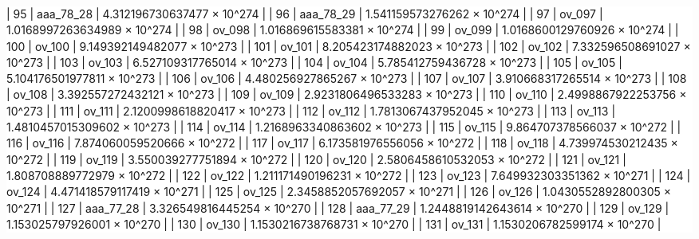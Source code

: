| 95 | aaa_78_28 | 4.312196730637477 × 10^274 |
| 96 | aaa_78_29 | 1.541159573276262 × 10^274 |
| 97 | ov_097 | 1.0168997263634989 × 10^274 |
| 98 | ov_098 | 1.016869615583381 × 10^274 |
| 99 | ov_099 | 1.0168600129760926 × 10^274 |
| 100 | ov_100 | 9.149392149482077 × 10^273 |
| 101 | ov_101 | 8.205423174882023 × 10^273 |
| 102 | ov_102 | 7.332596508691027 × 10^273 |
| 103 | ov_103 | 6.527109317765014 × 10^273 |
| 104 | ov_104 | 5.785412759436728 × 10^273 |
| 105 | ov_105 | 5.104176501977811 × 10^273 |
| 106 | ov_106 | 4.480256927865267 × 10^273 |
| 107 | ov_107 | 3.910668317265514 × 10^273 |
| 108 | ov_108 | 3.392557272432121 × 10^273 |
| 109 | ov_109 | 2.9231806496533283 × 10^273 |
| 110 | ov_110 | 2.4998867922253756 × 10^273 |
| 111 | ov_111 | 2.1200998618820417 × 10^273 |
| 112 | ov_112 | 1.7813067437952045 × 10^273 |
| 113 | ov_113 | 1.4810457015309602 × 10^273 |
| 114 | ov_114 | 1.2168963340863602 × 10^273 |
| 115 | ov_115 | 9.864707378566037 × 10^272 |
| 116 | ov_116 | 7.874060059520666 × 10^272 |
| 117 | ov_117 | 6.173581976556056 × 10^272 |
| 118 | ov_118 | 4.739974530212435 × 10^272 |
| 119 | ov_119 | 3.550039277751894 × 10^272 |
| 120 | ov_120 | 2.5806458610532053 × 10^272 |
| 121 | ov_121 | 1.808708889772979 × 10^272 |
| 122 | ov_122 | 1.211171490196231 × 10^272 |
| 123 | ov_123 | 7.649932303351362 × 10^271 |
| 124 | ov_124 | 4.471418579117419 × 10^271 |
| 125 | ov_125 | 2.3458852057692057 × 10^271 |
| 126 | ov_126 | 1.0430552892800305 × 10^271 |
| 127 | aaa_77_28 | 3.326549816445254 × 10^270 |
| 128 | aaa_77_29 | 1.2448819142643614 × 10^270 |
| 129 | ov_129 | 1.153025797926001 × 10^270 |
| 130 | ov_130 | 1.1530216738768731 × 10^270 |
| 131 | ov_131 | 1.1530206782599174 × 10^270 |